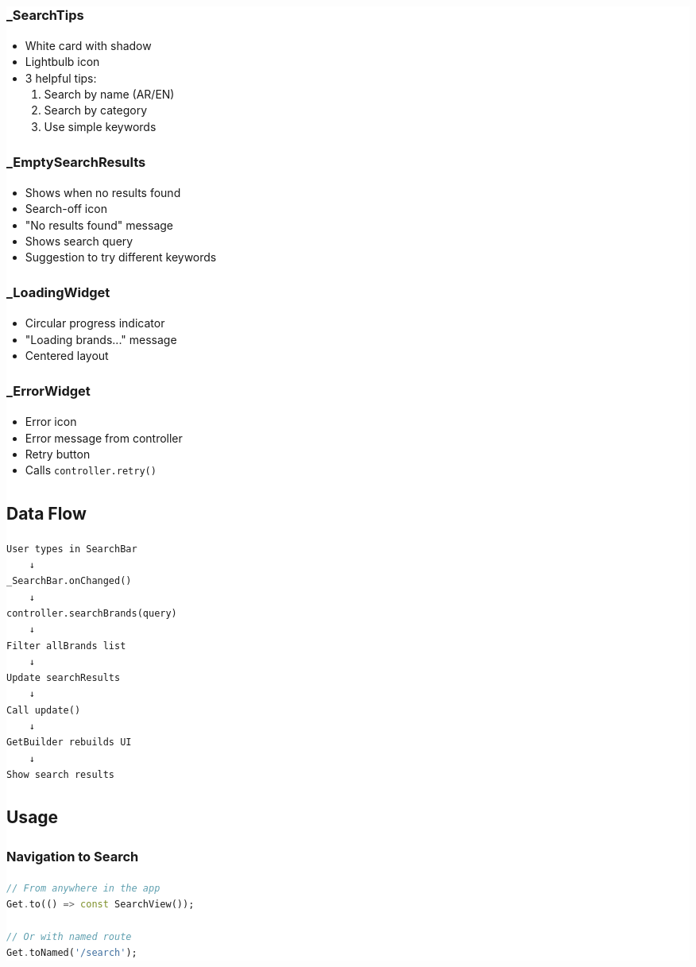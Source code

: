 ### _SearchTips
- White card with shadow
- Lightbulb icon
- 3 helpful tips:
  1. Search by name (AR/EN)
  2. Search by category
  3. Use simple keywords

### _EmptySearchResults
- Shows when no results found
- Search-off icon
- "No results found" message
- Shows search query
- Suggestion to try different keywords

### _LoadingWidget
- Circular progress indicator
- "Loading brands..." message
- Centered layout

### _ErrorWidget
- Error icon
- Error message from controller
- Retry button
- Calls `controller.retry()`

## Data Flow

```
User types in SearchBar
    ↓
_SearchBar.onChanged()
    ↓
controller.searchBrands(query)
    ↓
Filter allBrands list
    ↓
Update searchResults
    ↓
Call update()
    ↓
GetBuilder rebuilds UI
    ↓
Show search results
```

## Usage

### Navigation to Search
```dart
// From anywhere in the app
Get.to(() => const SearchView());

// Or with named route
Get.toNamed('/search');
```
